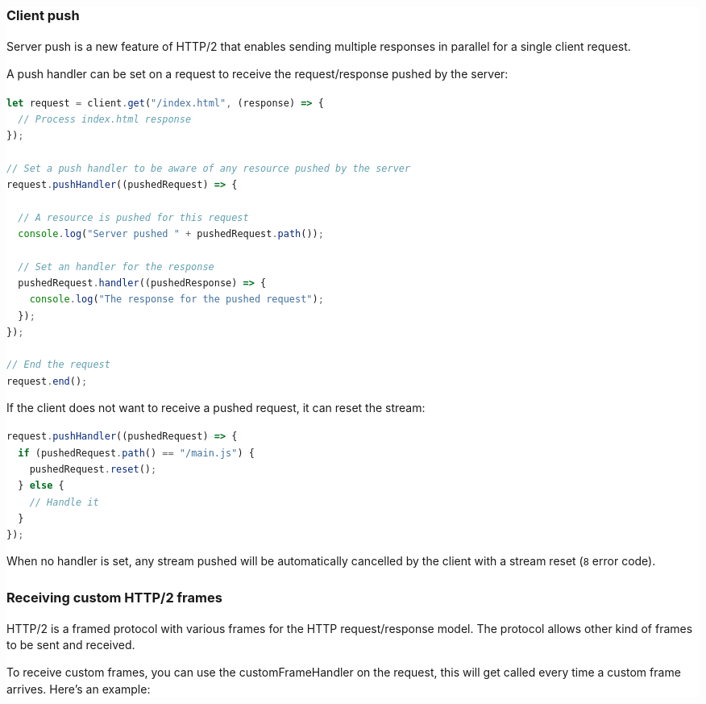 ### Client push

Server push is a new feature of HTTP/2 that enables sending multiple
responses in parallel for a single client request.

A push handler can be set on a request to receive the request/response
pushed by the server:

``` js
let request = client.get("/index.html", (response) => {
  // Process index.html response
});

// Set a push handler to be aware of any resource pushed by the server
request.pushHandler((pushedRequest) => {

  // A resource is pushed for this request
  console.log("Server pushed " + pushedRequest.path());

  // Set an handler for the response
  pushedRequest.handler((pushedResponse) => {
    console.log("The response for the pushed request");
  });
});

// End the request
request.end();
```

If the client does not want to receive a pushed request, it can reset
the stream:

``` js
request.pushHandler((pushedRequest) => {
  if (pushedRequest.path() == "/main.js") {
    pushedRequest.reset();
  } else {
    // Handle it
  }
});
```

When no handler is set, any stream pushed will be automatically
cancelled by the client with a stream reset (`8` error code).

### Receiving custom HTTP/2 frames

HTTP/2 is a framed protocol with various frames for the HTTP
request/response model. The protocol allows other kind of frames to be
sent and received.

To receive custom frames, you can use the customFrameHandler on the
request, this will get called every time a custom frame arrives. Here’s
an example:
